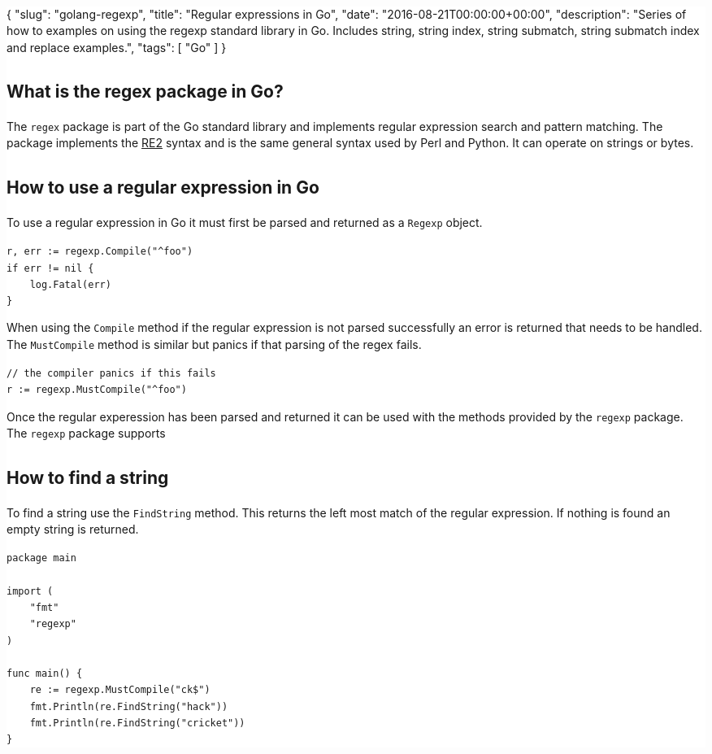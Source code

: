 {
  "slug": "golang-regexp",
  "title": "Regular expressions in Go",
  "date": "2016-08-21T00:00:00+00:00",
  "description": "Series of how to examples on using the regexp standard library in Go. Includes string, string index, string submatch, string submatch index and replace examples.",
  "tags": [
    "Go"
  ]
}

## What is the regex package in Go?

The `regex` package is part of the Go standard library and implements regular expression search and pattern matching. The package implements the [RE2][1] syntax and is the same general syntax used by Perl and Python. It can operate on strings or bytes. 

## How to use a regular expression in Go

To use a regular expression in Go it must first be parsed and returned as a `Regexp` object. 

    r, err := regexp.Compile("^foo")
    if err != nil {
        log.Fatal(err)
    }

When using the `Compile` method if the regular expression is not parsed successfully an error is returned that needs to be handled. The `MustCompile` method is similar but panics if that parsing of the regex fails.

    // the compiler panics if this fails
    r := regexp.MustCompile("^foo")

Once the regular experession has been parsed and returned it can be used with the methods provided by the `regexp` package. The `regexp` package supports 


## How to find a string

To find a string use the `FindString` method. This returns the left most match of the regular expression. If nothing is found an empty string is returned. 

    package main

    import (
        "fmt"
        "regexp"
    )

    func main() {
        re := regexp.MustCompile("ck$")
        fmt.Println(re.FindString("hack"))
        fmt.Println(re.FindString("cricket"))
    }


[1]: https://github.com/google/re2/wiki/Syntax
[2]: https://play.golang.org/p/brKyB7stpN
[3]: https://play.golang.org/p/28WarHRt7C
[4]: https://play.golang.org/p/3pZeF5hr9q
[5]: https://play.golang.org/p/1antu-HbON
[6]: https://play.golang.org/p/HIEg7u2r0I
[7]: https://play.golang.org/p/ahEcVeqs8b
[8]: https://golang.org/pkg/regexp/
[9]: https://godoc.org/golang.org/x/net/html
[10]: https://gobyexample.com/regular-expressions
[11]: https://github.com/StefanSchroeder/Golang-Regex-Tutorial